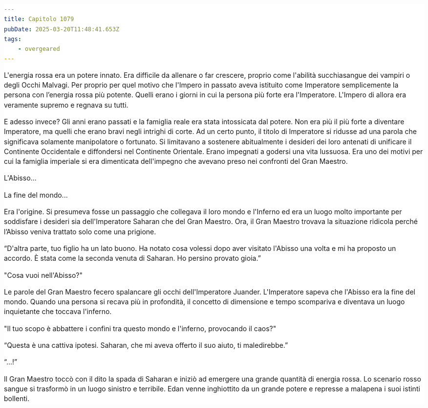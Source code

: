 ```yaml
---
title: Capitolo 1079
pubDate: 2025-03-20T11:48:41.653Z
tags:
    - overgeared
---
```



L'energia rossa era un potere innato. Era difficile da allenare o far crescere, proprio come l'abilità succhiasangue dei vampiri o degli Occhi Malvagi. Per proprio per quel motivo che l'Impero in passato aveva istituito come Imperatore semplicemente la persona con l’energia rossa più potente. Quelli erano i giorni in cui la persona più forte era l'Imperatore. L'Impero di allora era veramente supremo e regnava su tutti.


E adesso invece? Gli anni erano passati e la famiglia reale era stata intossicata dal potere. Non era più il più forte a diventare Imperatore, ma quelli che erano bravi negli intrighi di corte. Ad un certo punto, il titolo di Imperatore si ridusse ad una parola che significava solamente manipolatore o fortunato. Si limitavano a sostenere abitualmente i desideri dei loro antenati di unificare il Continente Occidentale e diffondersi nel Continente Orientale. Erano impegnati a godersi una vita lussuosa. Era uno dei motivi per cui la famiglia imperiale si era dimenticata dell'impegno che avevano preso nei confronti del Gran Maestro.


L'Abisso...


La fine del mondo...


Era l'origine. Si presumeva fosse un passaggio che collegava il loro mondo e l'Inferno ed era un luogo molto importante per soddisfare i desideri sia dell'Imperatore Saharan che del Gran Maestro. Ora, il Gran Maestro trovava la situazione ridicola perché l’Abisso veniva trattato solo come una prigione.


“D'altra parte, tuo figlio ha un lato buono. Ha notato cosa volessi dopo aver visitato l'Abisso una volta e mi ha proposto un accordo. È stata come la seconda venuta di Saharan. Ho persino provato gioia.”


"Cosa vuoi nell'Abisso?"


Le parole del Gran Maestro fecero spalancare gli occhi dell'Imperatore Juander. L'Imperatore sapeva che l'Abisso era la fine del mondo. Quando una persona si recava più in profondità, il concetto di dimensione e tempo scompariva e diventava un luogo inquietante che toccava l'inferno.


"Il tuo scopo è abbattere i confini tra questo mondo e l'inferno, provocando il caos?"


“Questa è una cattiva ipotesi. Saharan, che mi aveva offerto il suo aiuto, ti maledirebbe.”


“...!”


Il Gran Maestro toccò con il dito la spada di Saharan e iniziò ad emergere una grande quantità di energia rossa. Lo scenario rosso sangue si trasformò in un luogo sinistro e terribile. Edan venne inghiottito da un grande potere e represse a malapena i suoi istinti bollenti.
